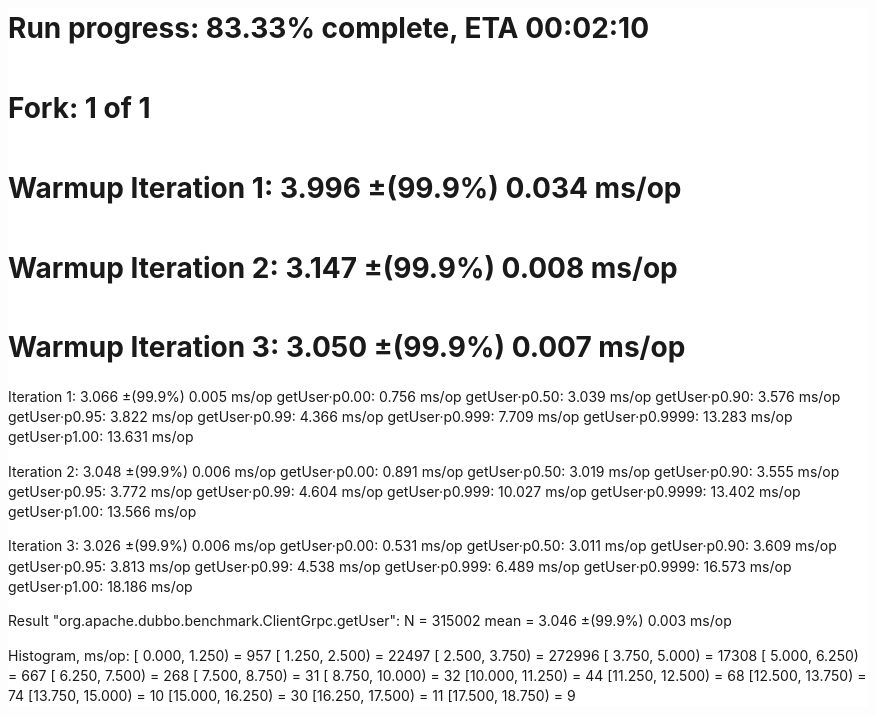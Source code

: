 # Run progress: 83.33% complete, ETA 00:02:10
# Fork: 1 of 1
# Warmup Iteration   1: 3.996 ±(99.9%) 0.034 ms/op
# Warmup Iteration   2: 3.147 ±(99.9%) 0.008 ms/op
# Warmup Iteration   3: 3.050 ±(99.9%) 0.007 ms/op
Iteration   1: 3.066 ±(99.9%) 0.005 ms/op
                 getUser·p0.00:   0.756 ms/op
                 getUser·p0.50:   3.039 ms/op
                 getUser·p0.90:   3.576 ms/op
                 getUser·p0.95:   3.822 ms/op
                 getUser·p0.99:   4.366 ms/op
                 getUser·p0.999:  7.709 ms/op
                 getUser·p0.9999: 13.283 ms/op
                 getUser·p1.00:   13.631 ms/op

Iteration   2: 3.048 ±(99.9%) 0.006 ms/op
                 getUser·p0.00:   0.891 ms/op
                 getUser·p0.50:   3.019 ms/op
                 getUser·p0.90:   3.555 ms/op
                 getUser·p0.95:   3.772 ms/op
                 getUser·p0.99:   4.604 ms/op
                 getUser·p0.999:  10.027 ms/op
                 getUser·p0.9999: 13.402 ms/op
                 getUser·p1.00:   13.566 ms/op

Iteration   3: 3.026 ±(99.9%) 0.006 ms/op
                 getUser·p0.00:   0.531 ms/op
                 getUser·p0.50:   3.011 ms/op
                 getUser·p0.90:   3.609 ms/op
                 getUser·p0.95:   3.813 ms/op
                 getUser·p0.99:   4.538 ms/op
                 getUser·p0.999:  6.489 ms/op
                 getUser·p0.9999: 16.573 ms/op
                 getUser·p1.00:   18.186 ms/op



Result "org.apache.dubbo.benchmark.ClientGrpc.getUser":
  N = 315002
  mean =      3.046 ±(99.9%) 0.003 ms/op

  Histogram, ms/op:
    [ 0.000,  1.250) = 957 
    [ 1.250,  2.500) = 22497 
    [ 2.500,  3.750) = 272996 
    [ 3.750,  5.000) = 17308 
    [ 5.000,  6.250) = 667 
    [ 6.250,  7.500) = 268 
    [ 7.500,  8.750) = 31 
    [ 8.750, 10.000) = 32 
    [10.000, 11.250) = 44 
    [11.250, 12.500) = 68 
    [12.500, 13.750) = 74 
    [13.750, 15.000) = 10 
    [15.000, 16.250) = 30 
    [16.250, 17.500) = 11 
    [17.500, 18.750) = 9 
